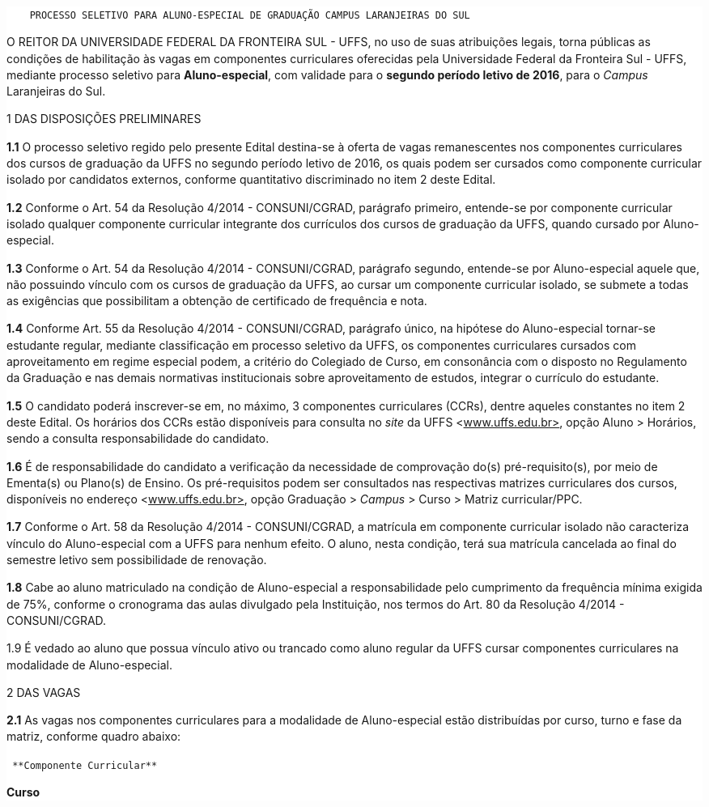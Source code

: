         PROCESSO SELETIVO PARA ALUNO-ESPECIAL DE GRADUAÇÃO CAMPUS LARANJEIRAS DO SUL  

O REITOR DA UNIVERSIDADE FEDERAL DA FRONTEIRA SUL - UFFS, no uso de suas atribuições legais, torna públicas as condições de habilitação às vagas em componentes curriculares oferecidas pela Universidade Federal da Fronteira Sul - UFFS, mediante processo seletivo para **Aluno-especial**, com validade para o **segundo período letivo de 2016**, para o *Campus* Laranjeiras do Sul.

 1 DAS DISPOSIÇÕES PRELIMINARES

 **1.1** O processo seletivo regido pelo presente Edital destina-se à oferta de vagas remanescentes nos componentes curriculares dos cursos de graduação da UFFS no segundo período letivo de 2016, os quais podem ser cursados como componente curricular isolado por candidatos externos, conforme quantitativo discriminado no item 2 deste Edital.

 **1.2** Conforme o Art. 54 da Resolução 4/2014 - CONSUNI/CGRAD, parágrafo primeiro, entende-se por componente curricular isolado qualquer componente curricular integrante dos currículos dos cursos de graduação da UFFS, quando cursado por Aluno-especial.

 **1.3** Conforme o Art. 54 da Resolução 4/2014 - CONSUNI/CGRAD, parágrafo segundo, entende-se por Aluno-especial aquele que, não possuindo vínculo com os cursos de graduação da UFFS, ao cursar um componente curricular isolado, se submete a todas as exigências que possibilitam a obtenção de certificado de frequência e nota.

 **1.4** Conforme Art. 55 da Resolução 4/2014 - CONSUNI/CGRAD, parágrafo único, na hipótese do Aluno-especial tornar-se estudante regular, mediante classificação em processo seletivo da UFFS, os componentes curriculares cursados com aproveitamento em regime especial podem, a critério do Colegiado de Curso, em consonância com o disposto no Regulamento da Graduação e nas demais normativas institucionais sobre aproveitamento de estudos, integrar o currículo do estudante.

 **1.5** O candidato poderá inscrever-se em, no máximo, 3 componentes curriculares (CCRs), dentre aqueles constantes no item 2 deste Edital. Os horários dos CCRs estão disponíveis para consulta no *site* da UFFS <www.uffs.edu.br>, opção Aluno > Horários, sendo a consulta responsabilidade do candidato.

 **1.6** É de responsabilidade do candidato a verificação da necessidade de comprovação do(s) pré-requisito(s), por meio de Ementa(s) ou Plano(s) de Ensino. Os pré-requisitos podem ser consultados nas respectivas matrizes curriculares dos cursos, disponíveis no endereço <www.uffs.edu.br>, opção Graduação > *Campus* > Curso > Matriz curricular/PPC.

 **1.7** Conforme o Art. 58 da Resolução 4/2014 - CONSUNI/CGRAD, a matrícula em componente curricular isolado não caracteriza vínculo do Aluno-especial com a UFFS para nenhum efeito. O aluno, nesta condição, terá sua matrícula cancelada ao final do semestre letivo sem possibilidade de renovação.

 **1.8** Cabe ao aluno matriculado na condição de Aluno-especial a responsabilidade pelo cumprimento da frequência mínima exigida de 75%, conforme o cronograma das aulas divulgado pela Instituição, nos termos do Art. 80 da Resolução 4/2014 - CONSUNI/CGRAD.

 1.9 É vedado ao aluno que possua vínculo ativo ou trancado como aluno regular da UFFS cursar componentes curriculares na modalidade de Aluno-especial.

 2 DAS VAGAS

 **2.1** As vagas nos componentes curriculares para a modalidade de Aluno-especial estão distribuídas por curso, turno e fase da matriz, conforme quadro abaixo:

     **Componente Curricular** 

   **Curso**
